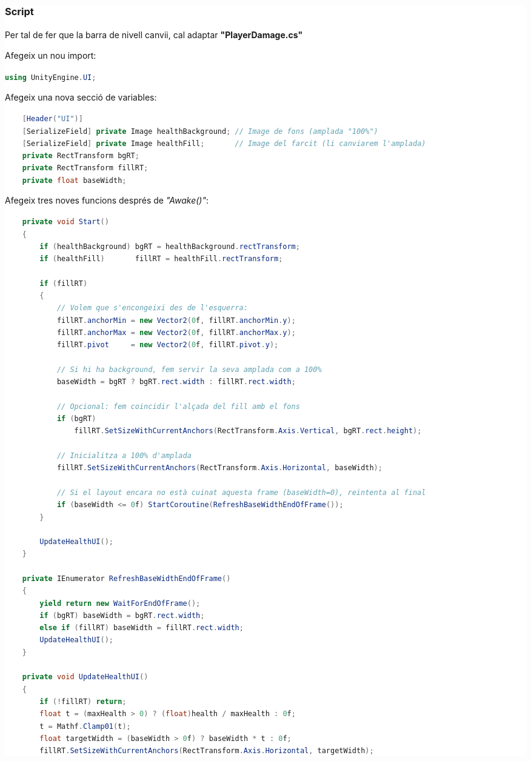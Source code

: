 ### Script

Per tal de fer que la barra de nivell canvii, cal adaptar **"PlayerDamage.cs"**

Afegeix un nou import:
```csharp
using UnityEngine.UI;
```

Afegeix una nova secció de variables:
```csharp
    [Header("UI")]
    [SerializeField] private Image healthBackground; // Image de fons (amplada "100%")
    [SerializeField] private Image healthFill;       // Image del farcit (li canviarem l'amplada)
    private RectTransform bgRT;
    private RectTransform fillRT;
    private float baseWidth; 
```

Afegeix tres noves funcions després de *"Awake()"*:

```csharp
    private void Start()
    {
        if (healthBackground) bgRT = healthBackground.rectTransform;
        if (healthFill)       fillRT = healthFill.rectTransform;

        if (fillRT)
        {
            // Volem que s'encongeixi des de l'esquerra:
            fillRT.anchorMin = new Vector2(0f, fillRT.anchorMin.y);
            fillRT.anchorMax = new Vector2(0f, fillRT.anchorMax.y);
            fillRT.pivot     = new Vector2(0f, fillRT.pivot.y);

            // Si hi ha background, fem servir la seva amplada com a 100%
            baseWidth = bgRT ? bgRT.rect.width : fillRT.rect.width;

            // Opcional: fem coincidir l'alçada del fill amb el fons
            if (bgRT)
                fillRT.SetSizeWithCurrentAnchors(RectTransform.Axis.Vertical, bgRT.rect.height);

            // Inicialitza a 100% d'amplada
            fillRT.SetSizeWithCurrentAnchors(RectTransform.Axis.Horizontal, baseWidth);

            // Si el layout encara no està cuinat aquesta frame (baseWidth=0), reintenta al final
            if (baseWidth <= 0f) StartCoroutine(RefreshBaseWidthEndOfFrame());
        }

        UpdateHealthUI();
    }

    private IEnumerator RefreshBaseWidthEndOfFrame()
    {
        yield return new WaitForEndOfFrame();
        if (bgRT) baseWidth = bgRT.rect.width;
        else if (fillRT) baseWidth = fillRT.rect.width;
        UpdateHealthUI();
    }

    private void UpdateHealthUI()
    {
        if (!fillRT) return;
        float t = (maxHealth > 0) ? (float)health / maxHealth : 0f;
        t = Mathf.Clamp01(t);
        float targetWidth = (baseWidth > 0f) ? baseWidth * t : 0f;
        fillRT.SetSizeWithCurrentAnchors(RectTransform.Axis.Horizontal, targetWidth);
```